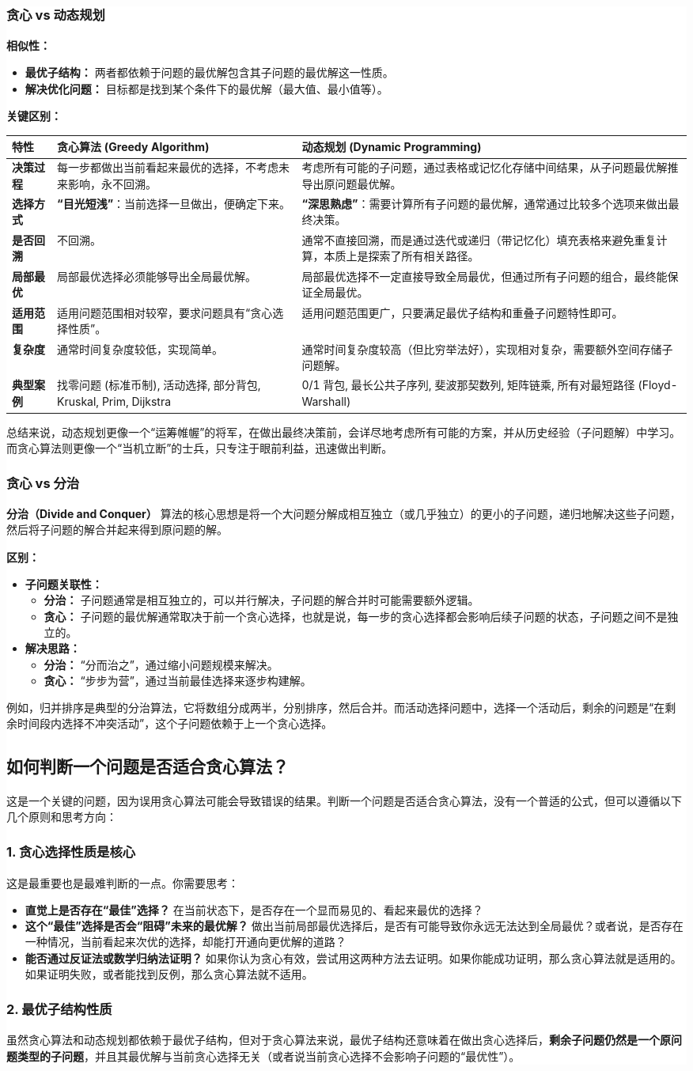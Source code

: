 ### 贪心 vs 动态规划

**相似性：**
*   **最优子结构：** 两者都依赖于问题的最优解包含其子问题的最优解这一性质。
*   **解决优化问题：** 目标都是找到某个条件下的最优解（最大值、最小值等）。

**关键区别：**

| 特性       | 贪心算法 (Greedy Algorithm)                               | 动态规划 (Dynamic Programming)                               |
| :--------- | :-------------------------------------------------------- | :------------------------------------------------------------- |
| **决策过程** | 每一步都做出当前看起来最优的选择，不考虑未来影响，永不回溯。 | 考虑所有可能的子问题，通过表格或记忆化存储中间结果，从子问题最优解推导出原问题最优解。 |
| **选择方式** | **“目光短浅”**：当前选择一旦做出，便确定下来。           | **“深思熟虑”**：需要计算所有子问题的最优解，通常通过比较多个选项来做出最终决策。 |
| **是否回溯** | 不回溯。                                                  | 通常不直接回溯，而是通过迭代或递归（带记忆化）填充表格来避免重复计算，本质上是探索了所有相关路径。 |
| **局部最优** | 局部最优选择必须能够导出全局最优解。                      | 局部最优选择不一定直接导致全局最优，但通过所有子问题的组合，最终能保证全局最优。 |
| **适用范围** | 适用问题范围相对较窄，要求问题具有“贪心选择性质”。     | 适用问题范围更广，只要满足最优子结构和重叠子问题特性即可。   |
| **复杂度**   | 通常时间复杂度较低，实现简单。                            | 通常时间复杂度较高（但比穷举法好），实现相对复杂，需要额外空间存储子问题解。 |
| **典型案例** | 找零问题 (标准币制), 活动选择, 部分背包, Kruskal, Prim, Dijkstra | 0/1 背包, 最长公共子序列, 斐波那契数列, 矩阵链乘, 所有对最短路径 (Floyd-Warshall) |

总结来说，动态规划更像一个“运筹帷幄”的将军，在做出最终决策前，会详尽地考虑所有可能的方案，并从历史经验（子问题解）中学习。而贪心算法则更像一个“当机立断”的士兵，只专注于眼前利益，迅速做出判断。

### 贪心 vs 分治

**分治（Divide and Conquer）** 算法的核心思想是将一个大问题分解成相互独立（或几乎独立）的更小的子问题，递归地解决这些子问题，然后将子问题的解合并起来得到原问题的解。

**区别：**

*   **子问题关联性：**
    *   **分治：** 子问题通常是相互独立的，可以并行解决，子问题的解合并时可能需要额外逻辑。
    *   **贪心：** 子问题的最优解通常取决于前一个贪心选择，也就是说，每一步的贪心选择都会影响后续子问题的状态，子问题之间不是独立的。
*   **解决思路：**
    *   **分治：** “分而治之”，通过缩小问题规模来解决。
    *   **贪心：** “步步为营”，通过当前最佳选择来逐步构建解。

例如，归并排序是典型的分治算法，它将数组分成两半，分别排序，然后合并。而活动选择问题中，选择一个活动后，剩余的问题是“在剩余时间段内选择不冲突活动”，这个子问题依赖于上一个贪心选择。

## 如何判断一个问题是否适合贪心算法？

这是一个关键的问题，因为误用贪心算法可能会导致错误的结果。判断一个问题是否适合贪心算法，没有一个普适的公式，但可以遵循以下几个原则和思考方向：

### 1. 贪心选择性质是核心

这是最重要也是最难判断的一点。你需要思考：
*   **直觉上是否存在“最佳”选择？** 在当前状态下，是否存在一个显而易见的、看起来最优的选择？
*   **这个“最佳”选择是否会“阻碍”未来的最优解？** 做出当前局部最优选择后，是否有可能导致你永远无法达到全局最优？或者说，是否存在一种情况，当前看起来次优的选择，却能打开通向更优解的道路？
*   **能否通过反证法或数学归纳法证明？** 如果你认为贪心有效，尝试用这两种方法去证明。如果你能成功证明，那么贪心算法就是适用的。如果证明失败，或者能找到反例，那么贪心算法就不适用。

### 2. 最优子结构性质

虽然贪心算法和动态规划都依赖于最优子结构，但对于贪心算法来说，最优子结构还意味着在做出贪心选择后，**剩余子问题仍然是一个原问题类型的子问题**，并且其最优解与当前贪心选择无关（或者说当前贪心选择不会影响子问题的“最优性”）。
